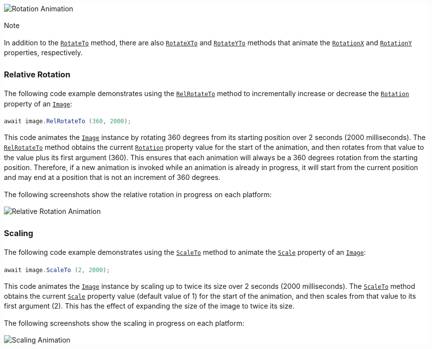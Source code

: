 ![Rotation Animation](simple-images/rotateto.png)

> [!NOTE]
> In addition to the [`RotateTo`](xref:Xamarin.Forms.ViewExtensions.RotateTo(Xamarin.Forms.VisualElement,System.Double,System.UInt32,Xamarin.Forms.Easing)) method, there are also [`RotateXTo`](xref:Xamarin.Forms.ViewExtensions.RotateXTo(Xamarin.Forms.VisualElement,System.Double,System.UInt32,Xamarin.Forms.Easing)) and [`RotateYTo`](xref:Xamarin.Forms.ViewExtensions.RotateYTo(Xamarin.Forms.VisualElement,System.Double,System.UInt32,Xamarin.Forms.Easing)) methods that animate the [`RotationX`](xref:Xamarin.Forms.VisualElement.RotationX) and [`RotationY`](xref:Xamarin.Forms.VisualElement.RotationY) properties, respectively.

### Relative Rotation

The following code example demonstrates using the [`RelRotateTo`](xref:Xamarin.Forms.ViewExtensions.RelRotateTo(Xamarin.Forms.VisualElement,System.Double,System.UInt32,Xamarin.Forms.Easing)) method to incrementally increase or decrease the [`Rotation`](xref:Xamarin.Forms.VisualElement.Rotation) property of an [`Image`](xref:Xamarin.Forms.Image):

```csharp
await image.RelRotateTo (360, 2000);
```

This code animates the [`Image`](xref:Xamarin.Forms.Image) instance by rotating 360 degrees from its starting position over 2 seconds (2000 milliseconds). The [`RelRotateTo`](xref:Xamarin.Forms.ViewExtensions.RelRotateTo(Xamarin.Forms.VisualElement,System.Double,System.UInt32,Xamarin.Forms.Easing)) method obtains the current [`Rotation`](xref:Xamarin.Forms.VisualElement.Rotation) property value for the start of the animation, and then rotates from that value to the value plus its first argument (360). This ensures that each animation will always be a 360 degrees rotation from the starting position. Therefore, if a new animation is invoked while an animation is already in progress, it will start from the current position and may end at a position that is not an increment of 360 degrees.

The following screenshots show the relative rotation in progress on each platform:

![Relative Rotation Animation](simple-images/relrotateto.png)

### Scaling

The following code example demonstrates using the [`ScaleTo`](xref:Xamarin.Forms.ViewExtensions.ScaleTo*) method to animate the [`Scale`](xref:Xamarin.Forms.VisualElement.Scale) property of an [`Image`](xref:Xamarin.Forms.Image):

```csharp
await image.ScaleTo (2, 2000);
```

This code animates the [`Image`](xref:Xamarin.Forms.Image) instance by scaling up to twice its size over 2 seconds (2000 milliseconds). The [`ScaleTo`](xref:Xamarin.Forms.ViewExtensions.ScaleTo*) method obtains the current [`Scale`](xref:Xamarin.Forms.VisualElement.Scale) property value (default value of 1) for the start of the animation, and then scales from that value to its first argument (2). This has the effect of expanding the size of the image to twice its size.

The following screenshots show the scaling in progress on each platform:

![Scaling Animation](simple-images/scaleto.png)
